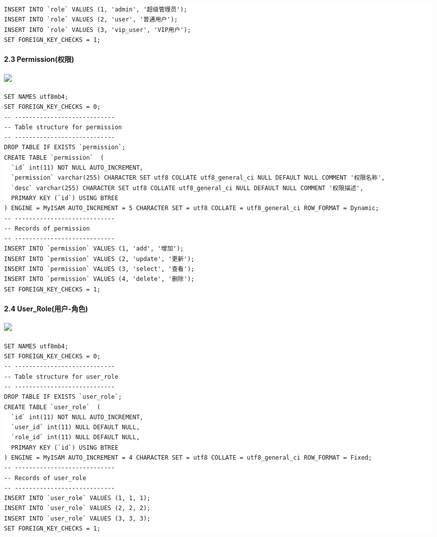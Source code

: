 ```
INSERT INTO `role` VALUES (1, 'admin', '超级管理员');
INSERT INTO `role` VALUES (2, 'user', '普通用户');
INSERT INTO `role` VALUES (3, 'vip_user', 'VIP用户');
SET FOREIGN_KEY_CHECKS = 1;
```

#### **2.3 Permission(权限)**

![](https://cdn.nlark.com/yuque/0/2021/png/2687219/1619085158319-c62a4855-28f9-482b-8289-3be98a409462.png#align=left&display=inline&height=174&margin=%5Bobject%20Object%5D&originHeight=174&originWidth=454&size=0&status=done&style=none&width=454)

```
SET NAMES utf8mb4;
SET FOREIGN_KEY_CHECKS = 0;
-- ----------------------------
-- Table structure for permission
-- ----------------------------
DROP TABLE IF EXISTS `permission`;
CREATE TABLE `permission`  (
  `id` int(11) NOT NULL AUTO_INCREMENT,
  `permission` varchar(255) CHARACTER SET utf8 COLLATE utf8_general_ci NULL DEFAULT NULL COMMENT '权限名称',
  `desc` varchar(255) CHARACTER SET utf8 COLLATE utf8_general_ci NULL DEFAULT NULL COMMENT '权限描述',
  PRIMARY KEY (`id`) USING BTREE
) ENGINE = MyISAM AUTO_INCREMENT = 5 CHARACTER SET = utf8 COLLATE = utf8_general_ci ROW_FORMAT = Dynamic;
-- ----------------------------
-- Records of permission
-- ----------------------------
INSERT INTO `permission` VALUES (1, 'add', '增加');
INSERT INTO `permission` VALUES (2, 'update', '更新');
INSERT INTO `permission` VALUES (3, 'select', '查看');
INSERT INTO `permission` VALUES (4, 'delete', '删除');
SET FOREIGN_KEY_CHECKS = 1;
```

#### **2.4 User_Role(用户-角色)**

![](https://cdn.nlark.com/yuque/0/2021/png/2687219/1619085158269-328291a7-6927-4490-ad53-66c1f34497e0.png#align=left&display=inline&height=169&margin=%5Bobject%20Object%5D&originHeight=169&originWidth=342&size=0&status=done&style=none&width=342)

```
SET NAMES utf8mb4;
SET FOREIGN_KEY_CHECKS = 0;
-- ----------------------------
-- Table structure for user_role
-- ----------------------------
DROP TABLE IF EXISTS `user_role`;
CREATE TABLE `user_role`  (
  `id` int(11) NOT NULL AUTO_INCREMENT,
  `user_id` int(11) NULL DEFAULT NULL,
  `role_id` int(11) NULL DEFAULT NULL,
  PRIMARY KEY (`id`) USING BTREE
) ENGINE = MyISAM AUTO_INCREMENT = 4 CHARACTER SET = utf8 COLLATE = utf8_general_ci ROW_FORMAT = Fixed;
-- ----------------------------
-- Records of user_role
-- ----------------------------
INSERT INTO `user_role` VALUES (1, 1, 1);
INSERT INTO `user_role` VALUES (2, 2, 2);
INSERT INTO `user_role` VALUES (3, 3, 3);
SET FOREIGN_KEY_CHECKS = 1;
```

